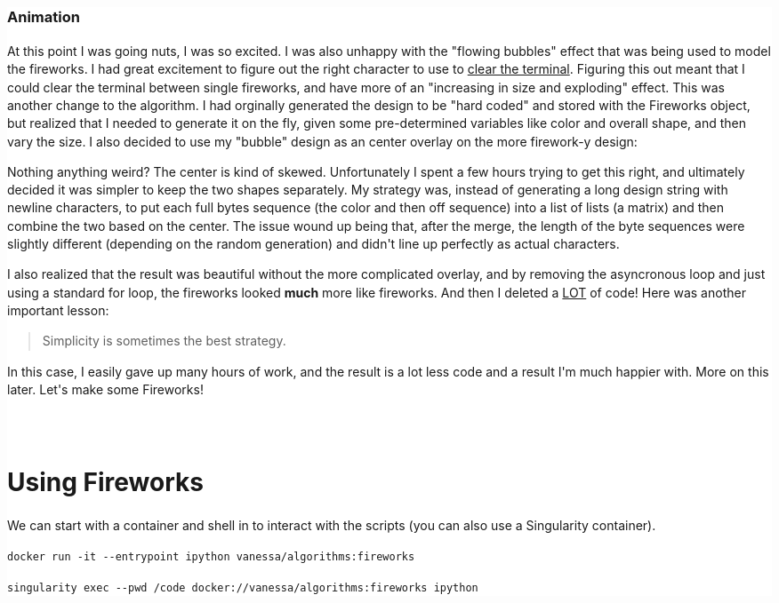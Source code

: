 
### Animation
At this point I was going nuts, I was so excited. I was also unhappy with the "flowing bubbles" effect that
was being used to model the fireworks. I had great excitement to figure out the right character to use to 
<a href="https://github.com/vsoch/algorithms/commit/29f591b53650109419e3482356c2781f843d3c23#diff-ba47e3ecc231ea5708d2dae24a5550cfR114" target="_blank">clear the terminal</a>. Figuring this out
 meant that I could clear the terminal between single fireworks, and have more of an "increasing in size and exploding"
effect. This was another change to the algorithm. I had orginally generated the design to be "hard coded" and stored
with the Fireworks object, but realized that I needed to generate it on the fly, given some pre-determined 
variables like color and overall shape, and then vary the size. I also decided to use my "bubble" design as an center overlay on the more firework-y design:

<script src="https://asciinema.org/a/176100.js" id="asciicast-176100" data-speed="2" async></script>

Nothing anything weird? The center is kind of skewed. Unfortunately I spent a few hours trying to get this right,
and ultimately decided it was simpler to keep the two shapes separately. My strategy was, instead of generating
a long design string with newline characters, to put each full bytes sequence (the color and then off sequence) into
a list of lists (a matrix) and then combine the two based on the center. The issue wound up being that, after the 
merge, the length of the byte sequences were slightly different (depending on the random generation) and didn't line
up perfectly as actual characters. 

I also realized that the result was beautiful without the more complicated overlay, and 
by removing the asyncronous loop and just using a standard for loop, the fireworks 
looked **much** more like fireworks. And then I deleted a 
<a href="https://github.com/vsoch/algorithms/commit/29f591b53650109419e3482356c2781f843d3c23#diff-ba47e3ecc231ea5708d2dae24a5550cfL396" target="_blank">LOT</a> of code! Here was another important lesson:

> Simplicity is sometimes the best strategy.

In this case, I easily gave up many hours of work, and the result is a lot less code and a result
I'm much happier with. More on this later. Let's make some Fireworks!

<br>


# Using Fireworks

We can start with a container and shell in to interact with the scripts (you 
can also use a Singularity container).

```
docker run -it --entrypoint ipython vanessa/algorithms:fireworks
```
```
singularity exec --pwd /code docker://vanessa/algorithms:fireworks ipython
```
